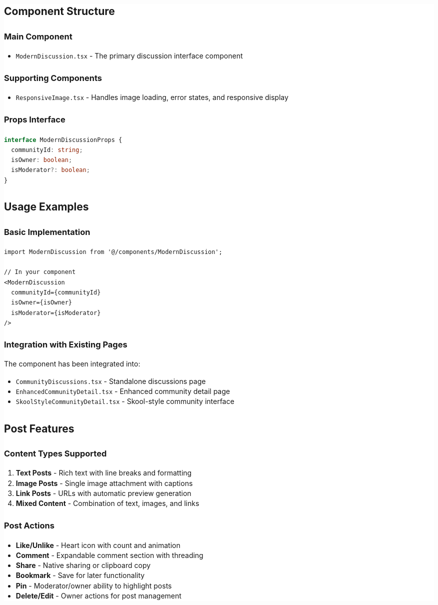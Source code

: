 ## Component Structure

### Main Component
- `ModernDiscussion.tsx` - The primary discussion interface component

### Supporting Components
- `ResponsiveImage.tsx` - Handles image loading, error states, and responsive display

### Props Interface
```typescript
interface ModernDiscussionProps {
  communityId: string;
  isOwner: boolean;
  isModerator?: boolean;
}
```

## Usage Examples

### Basic Implementation
```tsx
import ModernDiscussion from '@/components/ModernDiscussion';

// In your component
<ModernDiscussion 
  communityId={communityId}
  isOwner={isOwner}
  isModerator={isModerator}
/>
```

### Integration with Existing Pages
The component has been integrated into:
- `CommunityDiscussions.tsx` - Standalone discussions page
- `EnhancedCommunityDetail.tsx` - Enhanced community detail page
- `SkoolStyleCommunityDetail.tsx` - Skool-style community interface

## Post Features

### Content Types Supported
1. **Text Posts** - Rich text with line breaks and formatting
2. **Image Posts** - Single image attachment with captions
3. **Link Posts** - URLs with automatic preview generation
4. **Mixed Content** - Combination of text, images, and links

### Post Actions
- **Like/Unlike** - Heart icon with count and animation
- **Comment** - Expandable comment section with threading
- **Share** - Native sharing or clipboard copy
- **Bookmark** - Save for later functionality
- **Pin** - Moderator/owner ability to highlight posts
- **Delete/Edit** - Owner actions for post management
